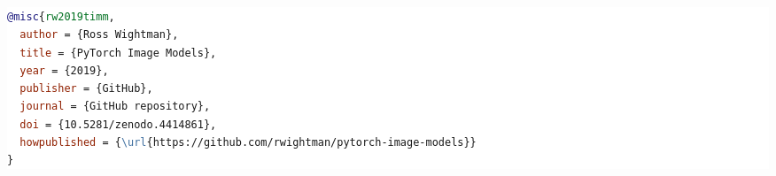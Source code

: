 ```bibtex
@misc{rw2019timm,
  author = {Ross Wightman},
  title = {PyTorch Image Models},
  year = {2019},
  publisher = {GitHub},
  journal = {GitHub repository},
  doi = {10.5281/zenodo.4414861},
  howpublished = {\url{https://github.com/rwightman/pytorch-image-models}}
}
```